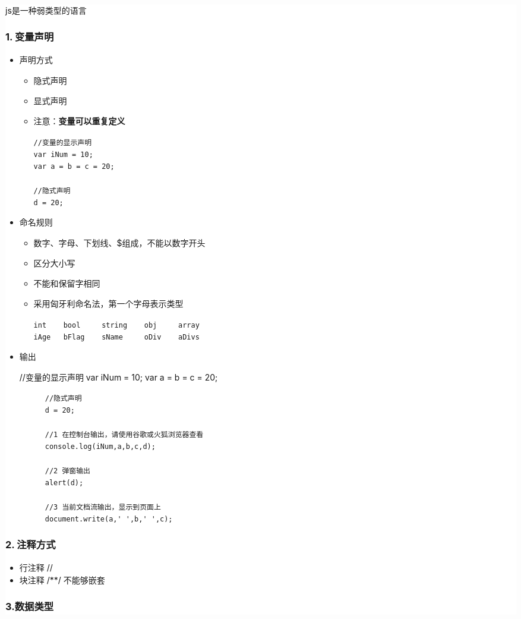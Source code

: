 js是一种弱类型的语言

### 1. 变量声明

- 声明方式
  - 隐式声明

  - 显式声明

  - 注意：**变量可以重复定义**

    ~~~
    //变量的显示声明
    var iNum = 10;
    var a = b = c = 20;

    //隐式声明
    d = 20;
    ~~~

- 命名规则


  - 数字、字母、下划线、$组成，不能以数字开头

  - 区分大小写

  - 不能和保留字相同

  - 采用匈牙利命名法，第一个字母表示类型

    ~~~
    int    bool     string    obj     array
    iAge   bFlag    sName     oDiv    aDivs
    ~~~

- 输出

    //变量的显示声明
    var iNum = 10;
    var a = b = c = 20;
    	
    		//隐式声明
    		d = 20;
    	
    		//1 在控制台输出，请使用谷歌或火狐浏览器查看
    		console.log(iNum,a,b,c,d);
    	
    		//2 弹窗输出
    		alert(d);
    	
    		//3 当前文档流输出，显示到页面上
    		document.write(a,' ',b,' ',c);

### 2. 注释方式

- 行注释   //
- 块注释   /**/  不能够嵌套

### 3.数据类型
